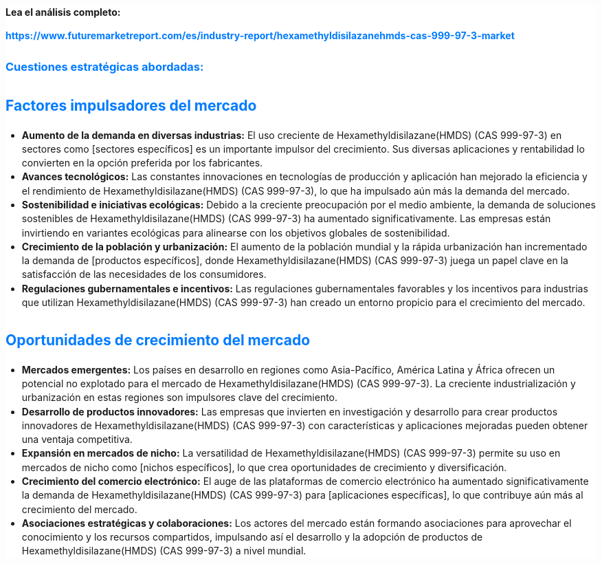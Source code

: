 <section>
<p><strong>Lea el análisis completo: </strong></p><a href="https://www.futuremarketreport.com/es/industry-report/hexamethyldisilazanehmds-cas-999-97-3-market" style="color: #007BFF; text-decoration: none;"><strong>https://www.futuremarketreport.com/es/industry-report/hexamethyldisilazanehmds-cas-999-97-3-market</strong></a>
<h3 style="color: #007BFF;">Cuestiones estratégicas abordadas:</h3>
</section>

<section id="driving-factors">
<h2 style="color: #007BFF;">Factores impulsadores del mercado</h2>
<ul>
<li><strong>Aumento de la demanda en diversas industrias:</strong> El uso creciente de Hexamethyldisilazane(HMDS) (CAS 999-97-3) en sectores como [sectores específicos] es un importante impulsor del crecimiento. Sus diversas aplicaciones y rentabilidad lo convierten en la opción preferida por los fabricantes.</li>
<li><strong>Avances tecnológicos:</strong> Las constantes innovaciones en tecnologías de producción y aplicación han mejorado la eficiencia y el rendimiento de Hexamethyldisilazane(HMDS) (CAS 999-97-3), lo que ha impulsado aún más la demanda del mercado.</li>
<li><strong>Sostenibilidad e iniciativas ecológicas:</strong> Debido a la creciente preocupación por el medio ambiente, la demanda de soluciones sostenibles de Hexamethyldisilazane(HMDS) (CAS 999-97-3) ha aumentado significativamente. Las empresas están invirtiendo en variantes ecológicas para alinearse con los objetivos globales de sostenibilidad.</li>
<li><strong>Crecimiento de la población y urbanización:</strong> El aumento de la población mundial y la rápida urbanización han incrementado la demanda de [productos específicos], donde Hexamethyldisilazane(HMDS) (CAS 999-97-3) juega un papel clave en la satisfacción de las necesidades de los consumidores.</li>
<li><strong>Regulaciones gubernamentales e incentivos:</strong> Las regulaciones gubernamentales favorables y los incentivos para industrias que utilizan Hexamethyldisilazane(HMDS) (CAS 999-97-3) han creado un entorno propicio para el crecimiento del mercado.</li>
</ul>
</section>

<section id="growth-opportunities">
<h2 style="color: #007BFF;">Oportunidades de crecimiento del mercado</h2>
<ul>
<li><strong>Mercados emergentes:</strong> Los países en desarrollo en regiones como Asia-Pacífico, América Latina y África ofrecen un potencial no explotado para el mercado de Hexamethyldisilazane(HMDS) (CAS 999-97-3). La creciente industrialización y urbanización en estas regiones son impulsores clave del crecimiento.</li>
<li><strong>Desarrollo de productos innovadores:</strong> Las empresas que invierten en investigación y desarrollo para crear productos innovadores de Hexamethyldisilazane(HMDS) (CAS 999-97-3) con características y aplicaciones mejoradas pueden obtener una ventaja competitiva.</li>
<li><strong>Expansión en mercados de nicho:</strong> La versatilidad de Hexamethyldisilazane(HMDS) (CAS 999-97-3) permite su uso en mercados de nicho como [nichos específicos], lo que crea oportunidades de crecimiento y diversificación.</li>
<li><strong>Crecimiento del comercio electrónico:</strong> El auge de las plataformas de comercio electrónico ha aumentado significativamente la demanda de Hexamethyldisilazane(HMDS) (CAS 999-97-3) para [aplicaciones específicas], lo que contribuye aún más al crecimiento del mercado.</li>
<li><strong>Asociaciones estratégicas y colaboraciones:</strong> Los actores del mercado están formando asociaciones para aprovechar el conocimiento y los recursos compartidos, impulsando así el desarrollo y la adopción de productos de Hexamethyldisilazane(HMDS) (CAS 999-97-3) a nivel mundial.</li>
</ul>
</section>

